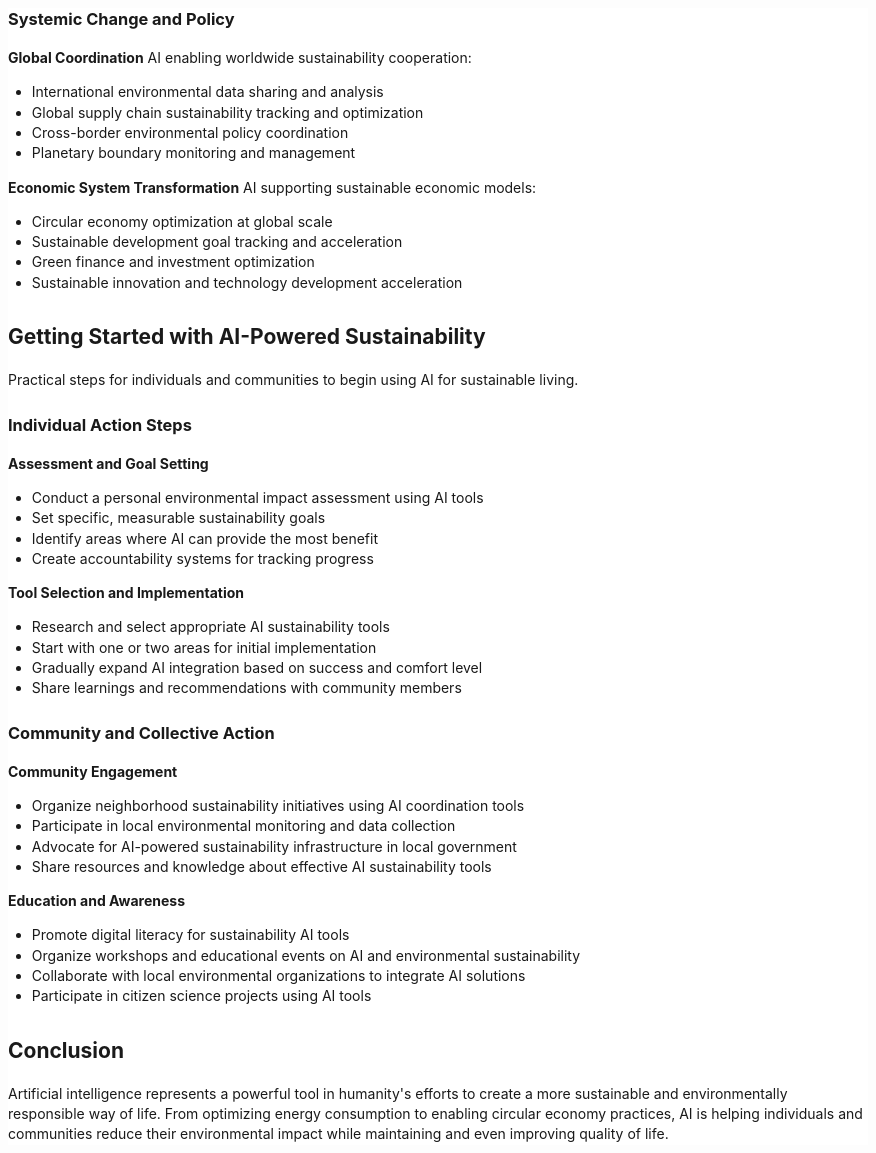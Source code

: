 ### Systemic Change and Policy

**Global Coordination**
AI enabling worldwide sustainability cooperation:
- International environmental data sharing and analysis
- Global supply chain sustainability tracking and optimization
- Cross-border environmental policy coordination
- Planetary boundary monitoring and management

**Economic System Transformation**
AI supporting sustainable economic models:
- Circular economy optimization at global scale
- Sustainable development goal tracking and acceleration
- Green finance and investment optimization
- Sustainable innovation and technology development acceleration

## Getting Started with AI-Powered Sustainability

Practical steps for individuals and communities to begin using AI for sustainable living.

### Individual Action Steps

**Assessment and Goal Setting**
- Conduct a personal environmental impact assessment using AI tools
- Set specific, measurable sustainability goals
- Identify areas where AI can provide the most benefit
- Create accountability systems for tracking progress

**Tool Selection and Implementation**
- Research and select appropriate AI sustainability tools
- Start with one or two areas for initial implementation
- Gradually expand AI integration based on success and comfort level
- Share learnings and recommendations with community members

### Community and Collective Action

**Community Engagement**
- Organize neighborhood sustainability initiatives using AI coordination tools
- Participate in local environmental monitoring and data collection
- Advocate for AI-powered sustainability infrastructure in local government
- Share resources and knowledge about effective AI sustainability tools

**Education and Awareness**
- Promote digital literacy for sustainability AI tools
- Organize workshops and educational events on AI and environmental sustainability
- Collaborate with local environmental organizations to integrate AI solutions
- Participate in citizen science projects using AI tools

## Conclusion

Artificial intelligence represents a powerful tool in humanity's efforts to create a more sustainable and environmentally responsible way of life. From optimizing energy consumption to enabling circular economy practices, AI is helping individuals and communities reduce their environmental impact while maintaining and even improving quality of life.
